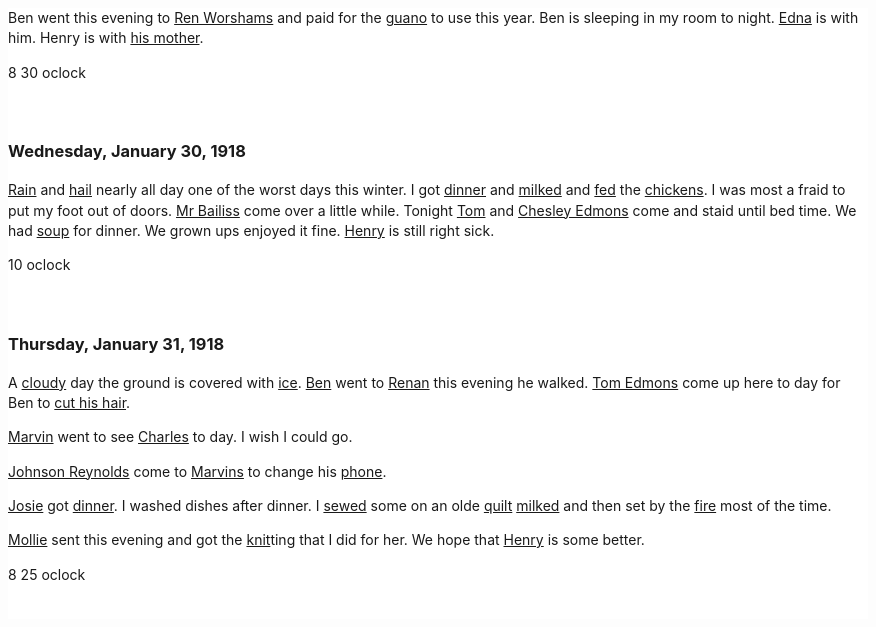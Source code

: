 <p> Ben went this evening <span class='line-break'> </span> to <a href='../subjects/153' title='Ren Worsham'>Ren Worshams</a> and paid <span class='line-break'> </span> for the <a href='../subjects/154' title='guano'>guano</a> to use this <span class='line-break'> </span> year.  Ben is sleeping in <span class='line-break'> </span> my room to night.  <a href='../subjects/111' title='Edna Brumfield'>Edna</a> <span class='line-break'> </span> is with him.  Henry is with <span class='line-break'> </span> <a href='../subjects/1627' title='Sally Joseph Carr Brumfield'>his mother</a>.<span class='line-break'> </span></p>
<p> 8 30 oclock</p>
</div>
</div>
<br />
<div id="page-406">
<h3><a name="page-406">Wednesday, January 30, 1918</a></h3>
<div class="page-content">
<p><a href='../subjects/49' title='rain'>Rain</a> and <a href='../subjects/147' title='hail'>hail</a> nearly <span class='line-break'> </span> all day one of the worst days <span class='line-break'> </span> this winter.  I got <a href='../subjects/28' title='dinner'>dinner</a> <span class='line-break'> </span> and <a href='../subjects/15' title='milking'>milked</a> and <a href='../subjects/131' title='feeding'>fed</a> the <span class='line-break'> </span> <a href='../subjects/17' title='chickens'>chickens</a>.  I was most a fraid <span class='line-break'> </span> to put my foot out of <span class='line-break'> </span> doors.  <a href='../subjects/112' title='Dodson Bailiss'>Mr Bailiss</a> come over <span class='line-break'> </span> a little while.  Tonight <span class='line-break'> </span> <a href='../subjects/104' title='Tom Edmonds'>Tom</a> and <a href='../subjects/105' title='Chesley Edmonds'>Chesley Edmons</a> come <span class='line-break'> </span> and staid until bed time.  <span class='line-break'> </span> We had <a href='../subjects/155' title='soup'>soup</a> for dinner.  We <span class='line-break'> </span> grown ups enjoyed it fine.  <span class='line-break'> </span> <a href='../subjects/9' title='Henry Anderson Brumfield'>Henry</a> is still right sick.<span class='line-break'> </span></p>
<p> 10 oclock</p>
</div>
</div>
<br />
<div id="page-407">
<h3><a name="page-407">Thursday, January 31, 1918</a></h3>
<div class="page-content">
<p>A <a href='../subjects/1' title='cloud'>cloudy</a> day the ground is <span class='line-break'> </span> covered with <a href='../subjects/3' title='ice'>ice</a>.  <a href='../subjects/4' title='Benjamin Franklin Brumfield, Sr.'>Ben</a> went to <span class='line-break'> </span> <a href='../subjects/1625' title='Renan, Virginia'>Renan</a> this evening he walked.  <span class='line-break'> </span> <a href='../subjects/104' title='Tom Edmonds'>Tom Edmons</a> come up here to day <span class='line-break'> </span> for Ben to <a href='../subjects/156' title='haircuts'>cut his hair</a>.  <span class='line-break'> </span></p>
<p> <a href='../subjects/5' title='Marvin Smith'>Marvin</a> went to see <a href='../subjects/23' title='Charles Brumfield'>Charles</a> to <span class='line-break'> </span> day.  I wish I could go.  <span class='line-break'> </span></p>
<p> <a href='../subjects/157' title='Johnson Reynolds'>Johnson Reynolds</a> come to <a href='../subjects/5' title='Marvin Smith'>Marvins</a> <span class='line-break'> </span> to change his <a href='../subjects/158' title='telephones'>phone</a>.  <span class='line-break'> </span></p>
<p> <a href='../subjects/1627' title='Sally Joseph Carr Brumfield'>Josie</a> got <a href='../subjects/28' title='dinner'>dinner</a>.  I washed <span class='line-break'> </span> dishes after dinner.  I <a href='../subjects/29' title='sewing'>sewed</a> <span class='line-break'> </span> some on an olde <a href='../subjects/8' title='quilting'>quilt</a> <span class='line-break'> </span> <a href='../subjects/15' title='milking'>milked</a> and then set by the <a href='../subjects/14' title='fire'>fire</a> most <span class='line-break'> </span> of the time.  <span class='line-break'> </span></p>
<p> <a href='../subjects/138' title='Mollie Reynolds'>Mollie</a> sent this evening and got <span class='line-break'> </span> the <a href='../subjects/57' title='knitting'>knit</a>ting that I did for <span class='line-break'> </span> her.  We hope that <a href='../subjects/9' title='Henry Anderson Brumfield'>Henry</a> is <span class='line-break'> </span> some better.<span class='line-break'> </span></p>
<p> 8 25 oclock</p>
</div>
</div>
<br />
<div id="page-408">